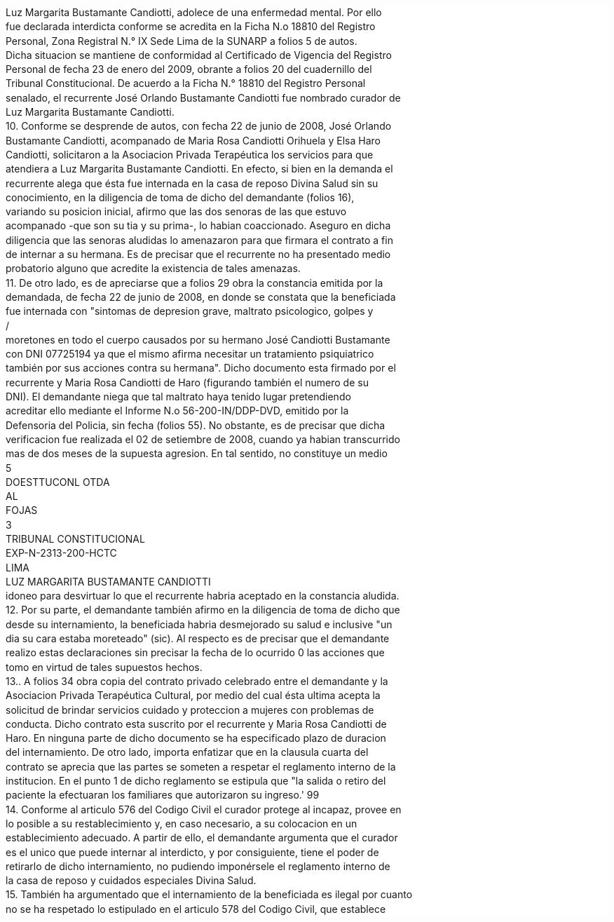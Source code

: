 Luz Margarita Bustamante Candiotti, adolece de una enfermedad mental. Por ello  
fue declarada interdicta conforme se acredita en la Ficha N.o 18810 del Registro  
Personal, Zona Registral N.° IX  Sede Lima de la SUNARP a folios 5 de autos.  
Dicha situacion se mantiene de conformidad al Certificado de Vigencia del Registro  
Personal de fecha 23 de enero del 2009, obrante a folios 20 del cuadernillo del  
Tribunal Constitucional. De acuerdo a la Ficha N.° 18810 del Registro Personal  
senalado, el recurrente José Orlando Bustamante Candiotti fue nombrado curador de  
Luz Margarita Bustamante Candiotti.  
10. Conforme se desprende de autos, con fecha 22 de junio de 2008, José Orlando  
Bustamante Candiotti, acompanado de Maria Rosa Candiotti Orihuela y Elsa Haro  
Candiotti, solicitaron a la Asociacion Privada Terapéutica los servicios para que  
atendiera a Luz Margarita Bustamante Candiotti. En efecto, si bien en la demanda el  
recurrente alega que ésta fue internada en la casa de reposo Divina Salud sin su  
conocimiento, en la diligencia de toma de dicho del demandante (folios 16),  
variando su posicion inicial, afirmo que las dos senoras de las que estuvo  
acompanado -que son su tia y su prima-, lo habian coaccionado. Aseguro en dicha  
diligencia que las senoras aludidas lo amenazaron para que firmara el contrato a fin  
de internar a su hermana. Es de precisar que el recurrente no ha presentado medio  
probatorio alguno que acredite la existencia de tales amenazas.  
11. De otro lado, es de apreciarse que a folios 29 obra la constancia emitida por la  
demandada, de fecha 22 de junio de 2008, en donde se constata que la beneficiada  
fue internada con "sintomas de depresion grave, maltrato psicologico, golpes y  
/  
moretones en todo el cuerpo causados por su hermano José Candiotti Bustamante  
con DNI 07725194 ya que el mismo afirma necesitar un tratamiento psiquiatrico  
también por sus acciones contra su hermana". Dicho documento esta firmado por el  
recurrente y Maria Rosa Candiotti de Haro (figurando también el numero de su  
DNI). El demandante niega que tal maltrato haya tenido lugar pretendiendo  
acreditar ello mediante el Informe N.o 56-200-IN/DDP-DVD, emitido por la  
Defensoria del Policia, sin fecha (folios 55). No obstante, es de precisar que dicha  
verificacion fue realizada el 02 de setiembre de 2008, cuando ya habian transcurrido  
mas de dos meses de la supuesta agresion. En tal sentido, no constituye un medio  
5  
DOESTTUCONL OTDA  
AL  
FOJAS  
3  
TRIBUNAL CONSTITUCIONAL  
EXP-N-2313-200-HCTC  
LIMA  
LUZ MARGARITA BUSTAMANTE CANDIOTTI  
idoneo para desvirtuar lo que el recurrente habria aceptado en la constancia aludida.  
12. Por su parte, el demandante también afirmo en la diligencia de toma de dicho que  
desde su internamiento, la beneficiada habria desmejorado su salud e inclusive "un  
dia su cara estaba moreteado" (sic). Al respecto es de precisar que el demandante  
realizo estas declaraciones sin precisar la fecha de lo ocurrido 0 las acciones que  
tomo en virtud de tales supuestos hechos.  
13.. A folios 34 obra copia del contrato privado celebrado entre el demandante y la  
Asociacion Privada Terapéutica Cultural, por medio del cual ésta ultima acepta la  
solicitud de brindar servicios cuidado y proteccion a mujeres con problemas de  
conducta. Dicho contrato esta suscrito por el recurrente y Maria Rosa Candiotti de  
Haro. En ninguna parte de dicho documento se ha especificado plazo de duracion  
del internamiento. De otro lado, importa enfatizar que en la clausula cuarta del  
contrato se aprecia que las partes se someten a respetar el reglamento interno de la  
institucion. En el punto 1 de dicho reglamento se estipula que "la salida o retiro del  
paciente la efectuaran los familiares que autorizaron su ingreso.' 99  
14. Conforme al articulo 576 del Codigo Civil el curador protege al incapaz, provee en  
lo posible a su restablecimiento y, en caso necesario, a su colocacion en un  
establecimiento adecuado. A partir de ello, el demandante argumenta que el curador  
es el unico que puede internar al interdicto, y por consiguiente, tiene el poder de  
retirarlo de dicho internamiento, no pudiendo imponérsele el reglamento interno de  
la casa de reposo y cuidados especiales Divina Salud.  
15. También ha argumentado que el internamiento de la beneficiada es ilegal por cuanto  
no se ha respetado lo estipulado en el articulo 578 del Codigo Civil, que establece  